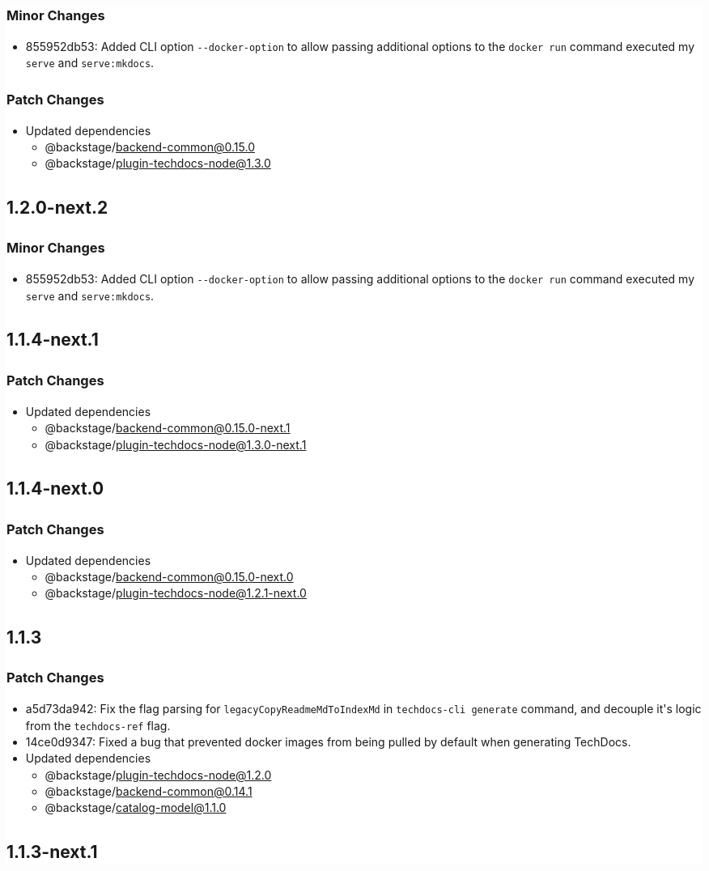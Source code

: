 ### Minor Changes

- 855952db53: Added CLI option `--docker-option` to allow passing additional options to the `docker run` command executed my `serve` and `serve:mkdocs`.

### Patch Changes

- Updated dependencies
  - @backstage/backend-common@0.15.0
  - @backstage/plugin-techdocs-node@1.3.0

## 1.2.0-next.2

### Minor Changes

- 855952db53: Added CLI option `--docker-option` to allow passing additional options to the `docker run` command executed my `serve` and `serve:mkdocs`.

## 1.1.4-next.1

### Patch Changes

- Updated dependencies
  - @backstage/backend-common@0.15.0-next.1
  - @backstage/plugin-techdocs-node@1.3.0-next.1

## 1.1.4-next.0

### Patch Changes

- Updated dependencies
  - @backstage/backend-common@0.15.0-next.0
  - @backstage/plugin-techdocs-node@1.2.1-next.0

## 1.1.3

### Patch Changes

- a5d73da942: Fix the flag parsing for `legacyCopyReadmeMdToIndexMd` in `techdocs-cli generate` command, and decouple it's logic from the `techdocs-ref` flag.
- 14ce0d9347: Fixed a bug that prevented docker images from being pulled by default when generating TechDocs.
- Updated dependencies
  - @backstage/plugin-techdocs-node@1.2.0
  - @backstage/backend-common@0.14.1
  - @backstage/catalog-model@1.1.0

## 1.1.3-next.1

